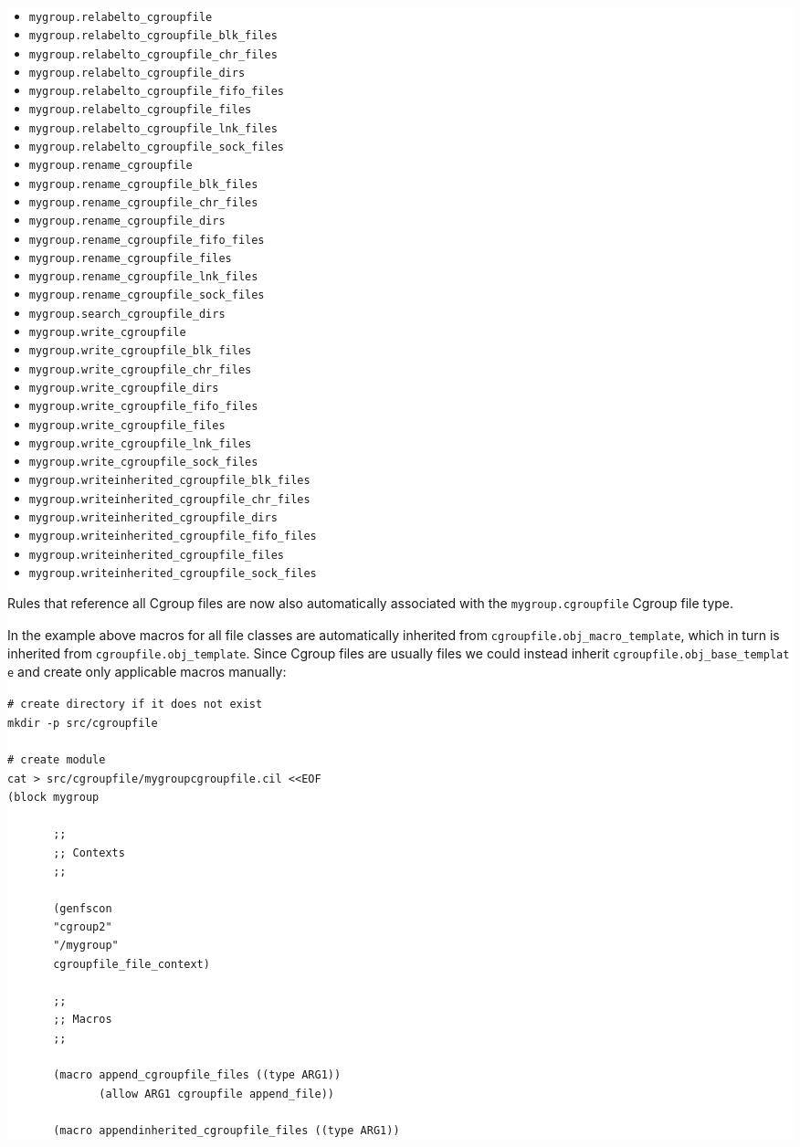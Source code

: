 * `mygroup.relabelto_cgroupfile`
* `mygroup.relabelto_cgroupfile_blk_files`
* `mygroup.relabelto_cgroupfile_chr_files`
* `mygroup.relabelto_cgroupfile_dirs`
* `mygroup.relabelto_cgroupfile_fifo_files`
* `mygroup.relabelto_cgroupfile_files`
* `mygroup.relabelto_cgroupfile_lnk_files`
* `mygroup.relabelto_cgroupfile_sock_files`
* `mygroup.rename_cgroupfile`
* `mygroup.rename_cgroupfile_blk_files`
* `mygroup.rename_cgroupfile_chr_files`
* `mygroup.rename_cgroupfile_dirs`
* `mygroup.rename_cgroupfile_fifo_files`
* `mygroup.rename_cgroupfile_files`
* `mygroup.rename_cgroupfile_lnk_files`
* `mygroup.rename_cgroupfile_sock_files`
* `mygroup.search_cgroupfile_dirs`
* `mygroup.write_cgroupfile`
* `mygroup.write_cgroupfile_blk_files`
* `mygroup.write_cgroupfile_chr_files`
* `mygroup.write_cgroupfile_dirs`
* `mygroup.write_cgroupfile_fifo_files`
* `mygroup.write_cgroupfile_files`
* `mygroup.write_cgroupfile_lnk_files`
* `mygroup.write_cgroupfile_sock_files`
* `mygroup.writeinherited_cgroupfile_blk_files`
* `mygroup.writeinherited_cgroupfile_chr_files`
* `mygroup.writeinherited_cgroupfile_dirs`
* `mygroup.writeinherited_cgroupfile_fifo_files`
* `mygroup.writeinherited_cgroupfile_files`
* `mygroup.writeinherited_cgroupfile_sock_files`

Rules that reference all Cgroup files are now also automatically
associated with the `mygroup.cgroupfile` Cgroup file type.

In the example above macros for all file classes are automatically
inherited from `cgroupfile.obj_macro_template`, which in turn
is inherited from `cgroupfile.obj_template`. Since Cgroup files are
usually files we could instead inherit `cgroupfile.obj_base_template`
and create only applicable macros manually:
```
# create directory if it does not exist
mkdir -p src/cgroupfile

# create module
cat > src/cgroupfile/mygroupcgroupfile.cil <<EOF
(block mygroup

       ;;
       ;; Contexts
       ;;

       (genfscon
       "cgroup2"
       "/mygroup"
       cgroupfile_file_context)

       ;;
       ;; Macros
       ;;

       (macro append_cgroupfile_files ((type ARG1))
              (allow ARG1 cgroupfile append_file))

       (macro appendinherited_cgroupfile_files ((type ARG1))
```